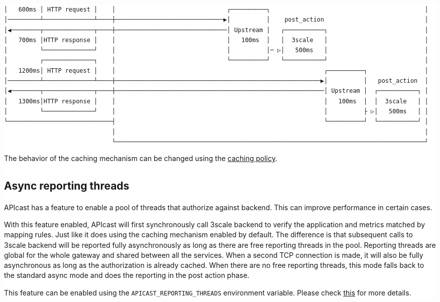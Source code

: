 ```
│   600ms │ HTTP request │    │                               ┌──────────┐                                           │
│─────────┴──────────────┴────┼──────────────────────────────▶│          │    post_action                            │
│◀────────┬──────────────┬────┼───────────────────────────────│ Upstream │   ┌───────────┐                           │
│   700ms │HTTP response │    │                               │   100ms  │   │  3scale   │                           │
│         └──────────────┘    │                               │          │─ ▷│   500ms   │                           │
│         ┌──────────────┐    │                               └──────────┘   └───────────┘                           │
│   1200ms│ HTTP request │    │                                                          ┌──────────┐                │
│─────────┴──────────────┴────┼─────────────────────────────────────────────────────────▶│          │   post_action  │
│◀────────┬──────────────┬────┼──────────────────────────────────────────────────────────│ Upstream │  ┌───────────┐ │
│   1300ms│HTTP response │    │                                                          │   100ms  │  │  3scale   │ │
│         └──────────────┘    │                                                          │          ├ ▷│   500ms   │ │
└─────────────────────────────┤                                                          └──────────┘  └───────────┘ │
                              │                                                                                      │
                              └──────────────────────────────────────────────────────────────────────────────────────┘
```

The behavior of the caching mechanism can be changed using the [caching
policy](../gateway/src/apicast/policy/caching).


## Async reporting threads

APIcast has a feature to enable a pool of threads that authorize against
backend. This can improve performance in certain cases.

With this feature enabled, APIcast will first synchronously call 3scale backend
to verify the application and metrics matched by mapping rules. Just like it
does using the caching mechanism enabled by default. The difference is that
subsequent calls to 3scale backend will be reported fully asynchronously as long
as there are free reporting threads in the pool. Reporting threads are global
for the whole gateway and shared between all the services. When a second TCP
connection is made, it will also be fully asynchronous as long as the
authorization is already cached. When there are no free reporting threads, this
mode falls back to the standard async mode and does the reporting in the post
action phase.

This feature can be enabled using the `APICAST_REPORTING_THREADS` environment
variable. Please check
[this](https://github.com/3scale/APIcast/blob/master/doc/parameters.md#apicast_reporting_threads)
for more details.
